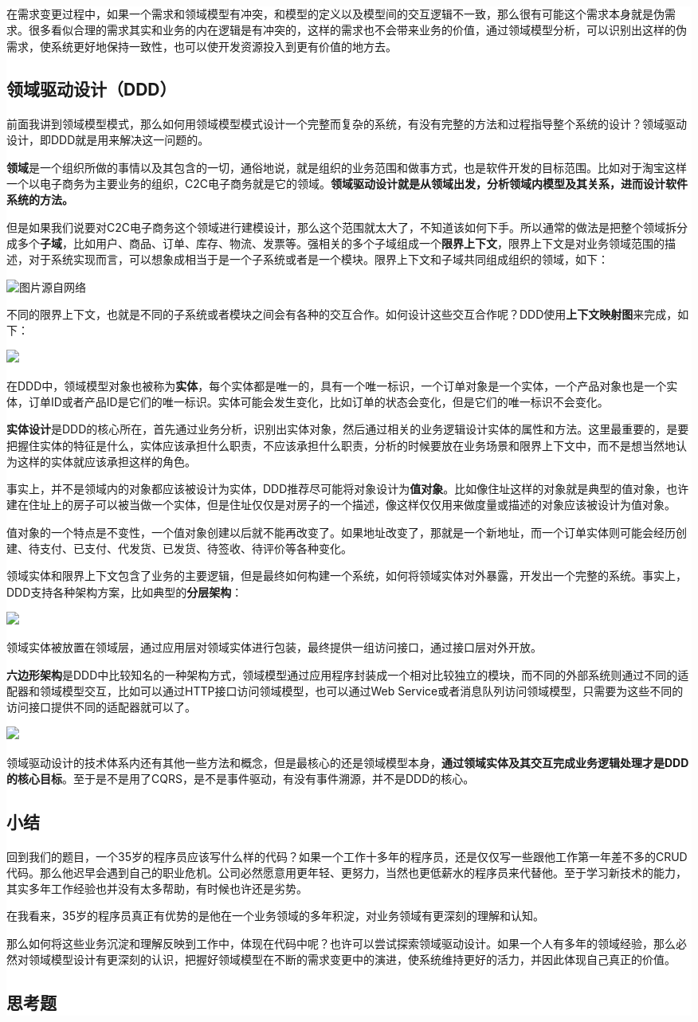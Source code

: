 在需求变更过程中，如果一个需求和领域模型有冲突，和模型的定义以及模型间的交互逻辑不一致，那么很有可能这个需求本身就是伪需求。很多看似合理的需求其实和业务的内在逻辑是有冲突的，这样的需求也不会带来业务的价值，通过领域模型分析，可以识别出这样的伪需求，使系统更好地保持一致性，也可以使开发资源投入到更有价值的地方去。

## 领域驱动设计（DDD）

前面我讲到领域模型模式，那么如何用领域模型模式设计一个完整而复杂的系统，有没有完整的方法和过程指导整个系统的设计？领域驱动设计，即DDD就是用来解决这一问题的。

**领域**是一个组织所做的事情以及其包含的一切，通俗地说，就是组织的业务范围和做事方式，也是软件开发的目标范围。比如对于淘宝这样一个以电子商务为主要业务的组织，C2C电子商务就是它的领域。**领域驱动设计就是从领域出发，分析领域内模型及其关系，进而设计软件系统的方法。**

但是如果我们说要对C2C电子商务这个领域进行建模设计，那么这个范围就太大了，不知道该如何下手。所以通常的做法是把整个领域拆分成多个**子域**，比如用户、商品、订单、库存、物流、发票等。强相关的多个子域组成一个**限界上下文**，限界上下文是对业务领域范围的描述，对于系统实现而言，可以想象成相当于是一个子系统或者是一个模块。限界上下文和子域共同组成组织的领域，如下：

![](https://static001.geekbang.org/resource/image/fc/1a/fc05b9e59b857be7eb79fd42d7b4741a.jpg?wh=1280%2A917 "图片源自网络")

不同的限界上下文，也就是不同的子系统或者模块之间会有各种的交互合作。如何设计这些交互合作呢？DDD使用**上下文映射图**来完成，如下：

![](https://static001.geekbang.org/resource/image/0a/bb/0a802030bd21f0234fe0814a8f4c3fbb.png?wh=722%2A372)

在DDD中，领域模型对象也被称为**实体**，每个实体都是唯一的，具有一个唯一标识，一个订单对象是一个实体，一个产品对象也是一个实体，订单ID或者产品ID是它们的唯一标识。实体可能会发生变化，比如订单的状态会变化，但是它们的唯一标识不会变化。

**实体设计**是DDD的核心所在，首先通过业务分析，识别出实体对象，然后通过相关的业务逻辑设计实体的属性和方法。这里最重要的，是要把握住实体的特征是什么，实体应该承担什么职责，不应该承担什么职责，分析的时候要放在业务场景和限界上下文中，而不是想当然地认为这样的实体就应该承担这样的角色。

事实上，并不是领域内的对象都应该被设计为实体，DDD推荐尽可能将对象设计为**值对象**。比如像住址这样的对象就是典型的值对象，也许建在住址上的房子可以被当做一个实体，但是住址仅仅是对房子的一个描述，像这样仅仅用来做度量或描述的对象应该被设计为值对象。

值对象的一个特点是不变性，一个值对象创建以后就不能再改变了。如果地址改变了，那就是一个新地址，而一个订单实体则可能会经历创建、待支付、已支付、代发货、已发货、待签收、待评价等各种变化。

领域实体和限界上下文包含了业务的主要逻辑，但是最终如何构建一个系统，如何将领域实体对外暴露，开发出一个完整的系统。事实上，DDD支持各种架构方案，比如典型的**分层架构**：

![](https://static001.geekbang.org/resource/image/0a/1c/0a2b32ee054a0c9bcc202c6f7c043c1c.png?wh=306%2A372)

领域实体被放置在领域层，通过应用层对领域实体进行包装，最终提供一组访问接口，通过接口层对外开放。

**六边形架构**是DDD中比较知名的一种架构方式，领域模型通过应用程序封装成一个相对比较独立的模块，而不同的外部系统则通过不同的适配器和领域模型交互，比如可以通过HTTP接口访问领域模型，也可以通过Web Service或者消息队列访问领域模型，只需要为这些不同的访问接口提供不同的适配器就可以了。

![](https://static001.geekbang.org/resource/image/e4/0d/e4506951ed15f90bd4c61c8fe58ef40d.png?wh=1116%2A732)

领域驱动设计的技术体系内还有其他一些方法和概念，但是最核心的还是领域模型本身，**通过领域实体及其交互完成业务逻辑处理才是DDD的核心目标**。至于是不是用了CQRS，是不是事件驱动，有没有事件溯源，并不是DDD的核心。

## 小结

回到我们的题目，一个35岁的程序员应该写什么样的代码？如果一个工作十多年的程序员，还是仅仅写一些跟他工作第一年差不多的CRUD代码。那么他迟早会遇到自己的职业危机。公司必然愿意用更年轻、更努力，当然也更低薪水的程序员来代替他。至于学习新技术的能力，其实多年工作经验也并没有太多帮助，有时候也许还是劣势。

在我看来，35岁的程序员真正有优势的是他在一个业务领域的多年积淀，对业务领域有更深刻的理解和认知。

那么如何将这些业务沉淀和理解反映到工作中，体现在代码中呢？也许可以尝试探索领域驱动设计。如果一个人有多年的领域经验，那么必然对领域模型设计有更深刻的认识，把握好领域模型在不断的需求变更中的演进，使系统维持更好的活力，并因此体现自己真正的价值。

## 思考题
